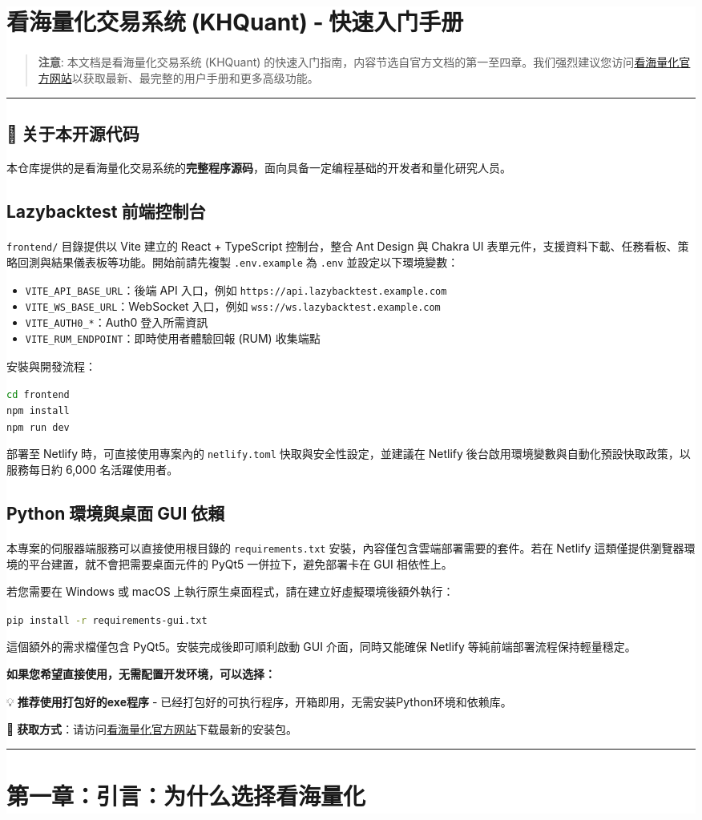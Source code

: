 # 看海量化交易系统 (KHQuant) - 快速入门手册

> **注意**: 本文档是看海量化交易系统 (KHQuant) 的快速入门指南，内容节选自官方文档的第一至四章。我们强烈建议您访问[看海量化官方网站](https://khsci.com/khQuant/)以获取最新、最完整的用户手册和更多高级功能。

---

## 📖 关于本开源代码

本仓库提供的是看海量化交易系统的**完整程序源码**，面向具备一定编程基础的开发者和量化研究人员。

## Lazybacktest 前端控制台

`frontend/` 目錄提供以 Vite 建立的 React + TypeScript 控制台，整合 Ant Design 與 Chakra UI 表單元件，支援資料下載、任務看板、策略回測與結果儀表板等功能。開始前請先複製 `.env.example` 為 `.env` 並設定以下環境變數：

- `VITE_API_BASE_URL`：後端 API 入口，例如 `https://api.lazybacktest.example.com`
- `VITE_WS_BASE_URL`：WebSocket 入口，例如 `wss://ws.lazybacktest.example.com`
- `VITE_AUTH0_*`：Auth0 登入所需資訊
- `VITE_RUM_ENDPOINT`：即時使用者體驗回報 (RUM) 收集端點

安裝與開發流程：

```bash
cd frontend
npm install
npm run dev
```

部署至 Netlify 時，可直接使用專案內的 `netlify.toml` 快取與安全性設定，並建議在 Netlify 後台啟用環境變數與自動化預設快取政策，以服務每日約 6,000 名活躍使用者。

## Python 環境與桌面 GUI 依賴

本專案的伺服器端服務可以直接使用根目錄的 `requirements.txt` 安裝，內容僅包含雲端部署需要的套件。若在 Netlify 這類僅提供瀏覽器環境的平台建置，就不會把需要桌面元件的 PyQt5 一併拉下，避免部署卡在 GUI 相依性上。

若您需要在 Windows 或 macOS 上執行原生桌面程式，請在建立好虛擬環境後額外執行：

```bash
pip install -r requirements-gui.txt
```

這個額外的需求檔僅包含 PyQt5。安裝完成後即可順利啟動 GUI 介面，同時又能確保 Netlify 等純前端部署流程保持輕量穩定。

**如果您希望直接使用，无需配置开发环境，可以选择：**

💡 **推荐使用打包好的exe程序** - 已经打包好的可执行程序，开箱即用，无需安装Python环境和依赖库。

🔗 **获取方式**：请访问[看海量化官方网站](https://khsci.com/khQuant/)下载最新的安装包。

---

# 第一章：引言：为什么选择看海量化
